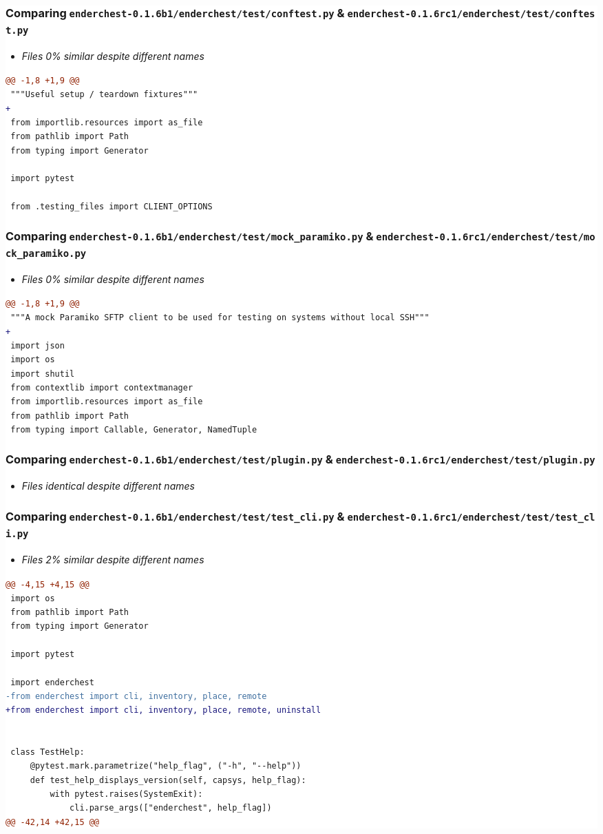 ### Comparing `enderchest-0.1.6b1/enderchest/test/conftest.py` & `enderchest-0.1.6rc1/enderchest/test/conftest.py`

 * *Files 0% similar despite different names*

```diff
@@ -1,8 +1,9 @@
 """Useful setup / teardown fixtures"""
+
 from importlib.resources import as_file
 from pathlib import Path
 from typing import Generator
 
 import pytest
 
 from .testing_files import CLIENT_OPTIONS
```

### Comparing `enderchest-0.1.6b1/enderchest/test/mock_paramiko.py` & `enderchest-0.1.6rc1/enderchest/test/mock_paramiko.py`

 * *Files 0% similar despite different names*

```diff
@@ -1,8 +1,9 @@
 """A mock Paramiko SFTP client to be used for testing on systems without local SSH"""
+
 import json
 import os
 import shutil
 from contextlib import contextmanager
 from importlib.resources import as_file
 from pathlib import Path
 from typing import Callable, Generator, NamedTuple
```

### Comparing `enderchest-0.1.6b1/enderchest/test/plugin.py` & `enderchest-0.1.6rc1/enderchest/test/plugin.py`

 * *Files identical despite different names*

### Comparing `enderchest-0.1.6b1/enderchest/test/test_cli.py` & `enderchest-0.1.6rc1/enderchest/test/test_cli.py`

 * *Files 2% similar despite different names*

```diff
@@ -4,15 +4,15 @@
 import os
 from pathlib import Path
 from typing import Generator
 
 import pytest
 
 import enderchest
-from enderchest import cli, inventory, place, remote
+from enderchest import cli, inventory, place, remote, uninstall
 
 
 class TestHelp:
     @pytest.mark.parametrize("help_flag", ("-h", "--help"))
     def test_help_displays_version(self, capsys, help_flag):
         with pytest.raises(SystemExit):
             cli.parse_args(["enderchest", help_flag])
@@ -42,14 +42,15 @@
```